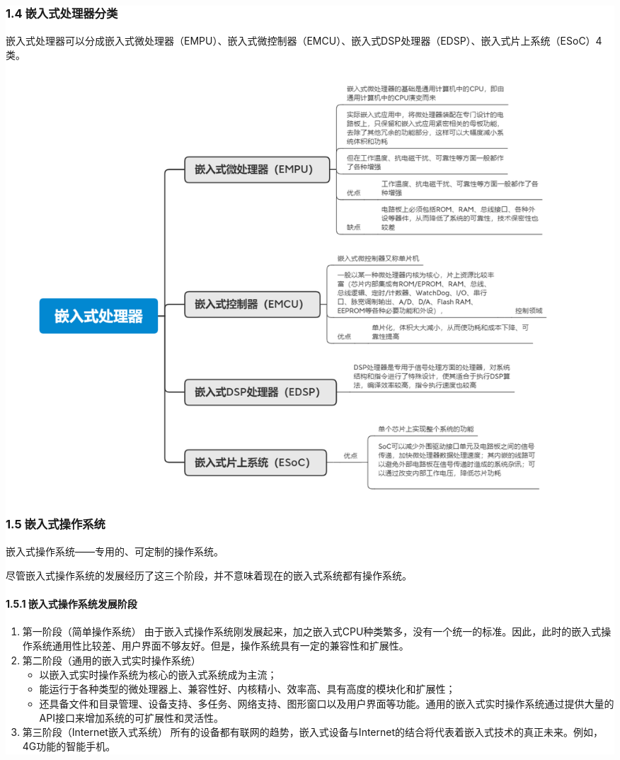 ### 1.4 嵌入式处理器分类
嵌入式处理器可以分成嵌入式微处理器（EMPU）、嵌入式微控制器（EMCU）、嵌入式DSP处理器（EDSP）、嵌入式片上系统（ESoC）4类。

![alt text](img/image-6.png)


### 1.5 嵌入式操作系统
嵌入式操作系统——专用的、可定制的操作系统。

尽管嵌入式操作系统的发展经历了这三个阶段，并不意味着现在的嵌入式系统都有操作系统。

#### 1.5.1 嵌入式操作系统发展阶段
1. 第一阶段（简单操作系统）
    由于嵌入式操作系统刚发展起来，加之嵌入式CPU种类繁多，没有一个统一的标准。因此，此时的嵌入式操作系统通用性比较差、用户界面不够友好。但是，操作系统具有一定的兼容性和扩展性。
2. 第二阶段（通用的嵌入式实时操作系统）
    - 以嵌入式实时操作系统为核心的嵌入式系统成为主流；
    - 能运行于各种类型的微处理器上、兼容性好、内核精小、效率高、具有高度的模块化和扩展性；
    - 还具备文件和目录管理、设备支持、多任务、网络支持、图形窗口以及用户界面等功能。通用的嵌入式实时操作系统通过提供大量的API接口来增加系统的可扩展性和灵活性。
3. 第三阶段（Internet嵌入式系统）
    所有的设备都有联网的趋势，嵌入式设备与Internet的结合将代表着嵌入式技术的真正未来。例如，4G功能的智能手机。

